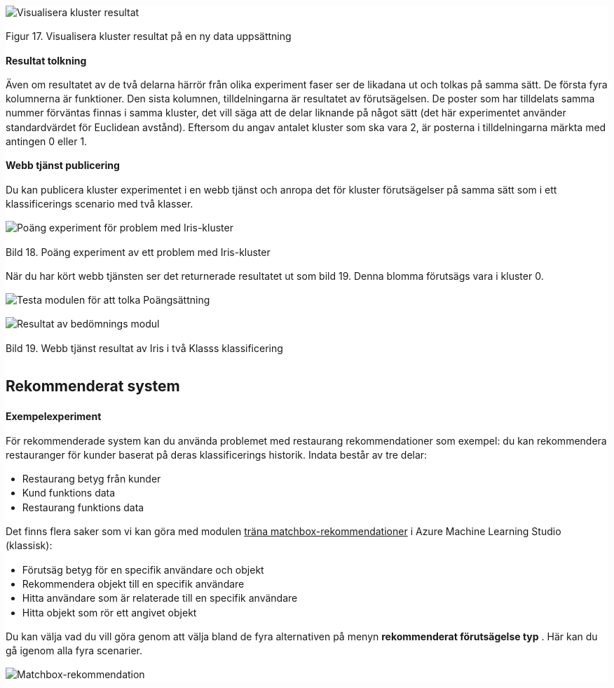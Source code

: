 ![Visualisera kluster resultat](./media/interpret-model-results/17.png)

Figur 17. Visualisera kluster resultat på en ny data uppsättning

**Resultat tolkning**

Även om resultatet av de två delarna härrör från olika experiment faser ser de likadana ut och tolkas på samma sätt. De första fyra kolumnerna är funktioner. Den sista kolumnen, tilldelningarna är resultatet av förutsägelsen. De poster som har tilldelats samma nummer förväntas finnas i samma kluster, det vill säga att de delar liknande på något sätt (det här experimentet använder standardvärdet för Euclidean avstånd). Eftersom du angav antalet kluster som ska vara 2, är posterna i tilldelningarna märkta med antingen 0 eller 1.

**Webb tjänst publicering**

Du kan publicera kluster experimentet i en webb tjänst och anropa det för kluster förutsägelser på samma sätt som i ett klassificerings scenario med två klasser.

![Poäng experiment för problem med Iris-kluster](./media/interpret-model-results/18.png)

Bild 18. Poäng experiment av ett problem med Iris-kluster

När du har kört webb tjänsten ser det returnerade resultatet ut som bild 19. Denna blomma förutsägs vara i kluster 0.

![Testa modulen för att tolka Poängsättning](./media/interpret-model-results/18_1.png)

![Resultat av bedömnings modul](./media/interpret-model-results/19.png)

Bild 19. Webb tjänst resultat av Iris i två Klasss klassificering

## <a name="recommender-system"></a>Rekommenderat system
**Exempelexperiment**

För rekommenderade system kan du använda problemet med restaurang rekommendationer som exempel: du kan rekommendera restauranger för kunder baserat på deras klassificerings historik. Indata består av tre delar:

* Restaurang betyg från kunder
* Kund funktions data
* Restaurang funktions data

Det finns flera saker som vi kan göra med modulen [träna matchbox-rekommendationer][train-matchbox-recommender] i Azure Machine Learning Studio (klassisk):

* Förutsäg betyg för en specifik användare och objekt
* Rekommendera objekt till en specifik användare
* Hitta användare som är relaterade till en specifik användare
* Hitta objekt som rör ett angivet objekt

Du kan välja vad du vill göra genom att välja bland de fyra alternativen på menyn **rekommenderat förutsägelse typ** . Här kan du gå igenom alla fyra scenarier.

![Matchbox-rekommendation](./media/interpret-model-results/19_1.png)


[assign-to-clusters]: /azure/machine-learning/studio-module-reference/assign-data-to-clusters
[execute-r-script]: /azure/machine-learning/studio-module-reference/execute-r-script
[select-columns]: /azure/machine-learning/studio-module-reference/select-columns-in-dataset
[score-matchbox-recommender]: /azure/machine-learning/studio-module-reference/score-matchbox-recommender
[score-model]: /azure/machine-learning/studio-module-reference/score-model
[train-clustering-model]: /azure/machine-learning/studio-module-reference/train-clustering-model
[train-matchbox-recommender]: /azure/machine-learning/studio-module-reference/train-matchbox-recommender